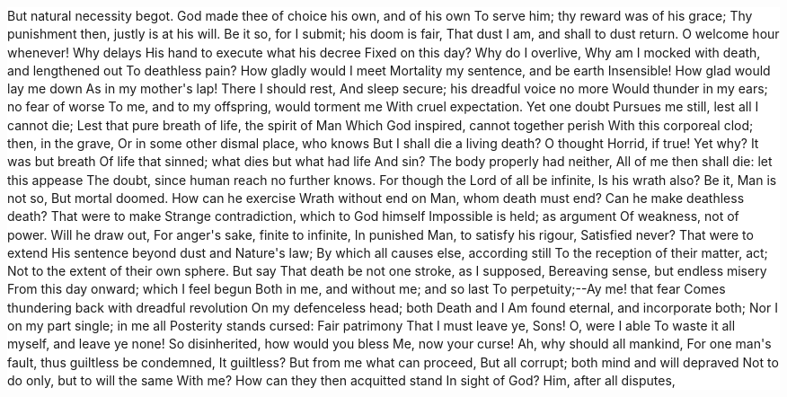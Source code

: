 But natural necessity begot.
God made thee of choice his own, and of his own
To serve him; thy reward was of his grace;
Thy punishment then, justly is at his will.
Be it so, for I submit; his doom is fair,
That dust I am, and shall to dust return.
O welcome hour whenever! Why delays
His hand to execute what his decree
Fixed on this day? Why do I overlive,
Why am I mocked with death, and lengthened out
To deathless pain?  How gladly would I meet
Mortality my sentence, and be earth
Insensible!  How glad would lay me down
As in my mother's lap!  There I should rest,
And sleep secure; his dreadful voice no more
Would thunder in my ears; no fear of worse
To me, and to my offspring, would torment me
With cruel expectation.  Yet one doubt
Pursues me still, lest all I cannot die;
Lest that pure breath of life, the spirit of Man
Which God inspired, cannot together perish
With this corporeal clod; then, in the grave,
Or in some other dismal place, who knows
But I shall die a living death?  O thought
Horrid, if true!  Yet why? It was but breath
Of life that sinned; what dies but what had life
And sin?  The body properly had neither,
All of me then shall die: let this appease
The doubt, since human reach no further knows.
For though the Lord of all be infinite,
Is his wrath also?  Be it, Man is not so,
But mortal doomed.  How can he exercise
Wrath without end on Man, whom death must end?
Can he make deathless death?  That were to make
Strange contradiction, which to God himself
Impossible is held; as argument
Of weakness, not of power.  Will he draw out,
For anger's sake, finite to infinite,
In punished Man, to satisfy his rigour,
Satisfied never?  That were to extend
His sentence beyond dust and Nature's law;
By which all causes else, according still
To the reception of their matter, act;
Not to the extent of their own sphere.  But say
That death be not one stroke, as I supposed,
Bereaving sense, but endless misery
From this day onward; which I feel begun
Both in me, and without me; and so last
To perpetuity;--Ay me! that fear
Comes thundering back with dreadful revolution
On my defenceless head; both Death and I
Am found eternal, and incorporate both;
Nor I on my part single; in me all
Posterity stands cursed:  Fair patrimony
That I must leave ye, Sons!  O, were I able
To waste it all myself, and leave ye none!
So disinherited, how would you bless
Me, now your curse!  Ah, why should all mankind,
For one man's fault, thus guiltless be condemned,
It guiltless?  But from me what can proceed,
But all corrupt; both mind and will depraved
Not to do only, but to will the same
With me?  How can they then acquitted stand
In sight of God?  Him, after all disputes,